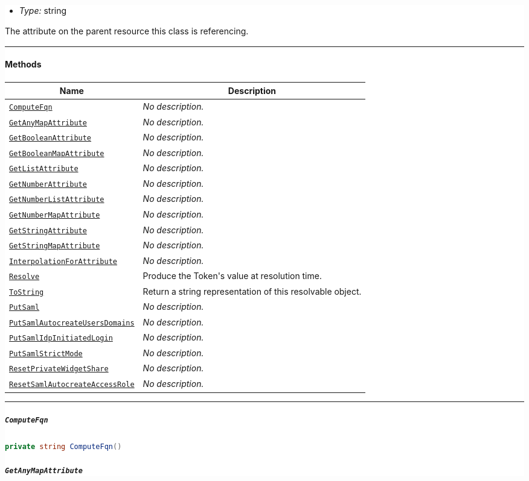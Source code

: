 - *Type:* string

The attribute on the parent resource this class is referencing.

---

#### Methods <a name="Methods" id="Methods"></a>

| **Name** | **Description** |
| --- | --- |
| <code><a href="#@cdktf/provider-datadog.organizationSettings.OrganizationSettingsSettingsOutputReference.computeFqn">ComputeFqn</a></code> | *No description.* |
| <code><a href="#@cdktf/provider-datadog.organizationSettings.OrganizationSettingsSettingsOutputReference.getAnyMapAttribute">GetAnyMapAttribute</a></code> | *No description.* |
| <code><a href="#@cdktf/provider-datadog.organizationSettings.OrganizationSettingsSettingsOutputReference.getBooleanAttribute">GetBooleanAttribute</a></code> | *No description.* |
| <code><a href="#@cdktf/provider-datadog.organizationSettings.OrganizationSettingsSettingsOutputReference.getBooleanMapAttribute">GetBooleanMapAttribute</a></code> | *No description.* |
| <code><a href="#@cdktf/provider-datadog.organizationSettings.OrganizationSettingsSettingsOutputReference.getListAttribute">GetListAttribute</a></code> | *No description.* |
| <code><a href="#@cdktf/provider-datadog.organizationSettings.OrganizationSettingsSettingsOutputReference.getNumberAttribute">GetNumberAttribute</a></code> | *No description.* |
| <code><a href="#@cdktf/provider-datadog.organizationSettings.OrganizationSettingsSettingsOutputReference.getNumberListAttribute">GetNumberListAttribute</a></code> | *No description.* |
| <code><a href="#@cdktf/provider-datadog.organizationSettings.OrganizationSettingsSettingsOutputReference.getNumberMapAttribute">GetNumberMapAttribute</a></code> | *No description.* |
| <code><a href="#@cdktf/provider-datadog.organizationSettings.OrganizationSettingsSettingsOutputReference.getStringAttribute">GetStringAttribute</a></code> | *No description.* |
| <code><a href="#@cdktf/provider-datadog.organizationSettings.OrganizationSettingsSettingsOutputReference.getStringMapAttribute">GetStringMapAttribute</a></code> | *No description.* |
| <code><a href="#@cdktf/provider-datadog.organizationSettings.OrganizationSettingsSettingsOutputReference.interpolationForAttribute">InterpolationForAttribute</a></code> | *No description.* |
| <code><a href="#@cdktf/provider-datadog.organizationSettings.OrganizationSettingsSettingsOutputReference.resolve">Resolve</a></code> | Produce the Token's value at resolution time. |
| <code><a href="#@cdktf/provider-datadog.organizationSettings.OrganizationSettingsSettingsOutputReference.toString">ToString</a></code> | Return a string representation of this resolvable object. |
| <code><a href="#@cdktf/provider-datadog.organizationSettings.OrganizationSettingsSettingsOutputReference.putSaml">PutSaml</a></code> | *No description.* |
| <code><a href="#@cdktf/provider-datadog.organizationSettings.OrganizationSettingsSettingsOutputReference.putSamlAutocreateUsersDomains">PutSamlAutocreateUsersDomains</a></code> | *No description.* |
| <code><a href="#@cdktf/provider-datadog.organizationSettings.OrganizationSettingsSettingsOutputReference.putSamlIdpInitiatedLogin">PutSamlIdpInitiatedLogin</a></code> | *No description.* |
| <code><a href="#@cdktf/provider-datadog.organizationSettings.OrganizationSettingsSettingsOutputReference.putSamlStrictMode">PutSamlStrictMode</a></code> | *No description.* |
| <code><a href="#@cdktf/provider-datadog.organizationSettings.OrganizationSettingsSettingsOutputReference.resetPrivateWidgetShare">ResetPrivateWidgetShare</a></code> | *No description.* |
| <code><a href="#@cdktf/provider-datadog.organizationSettings.OrganizationSettingsSettingsOutputReference.resetSamlAutocreateAccessRole">ResetSamlAutocreateAccessRole</a></code> | *No description.* |

---

##### `ComputeFqn` <a name="ComputeFqn" id="@cdktf/provider-datadog.organizationSettings.OrganizationSettingsSettingsOutputReference.computeFqn"></a>

```csharp
private string ComputeFqn()
```

##### `GetAnyMapAttribute` <a name="GetAnyMapAttribute" id="@cdktf/provider-datadog.organizationSettings.OrganizationSettingsSettingsOutputReference.getAnyMapAttribute"></a>
